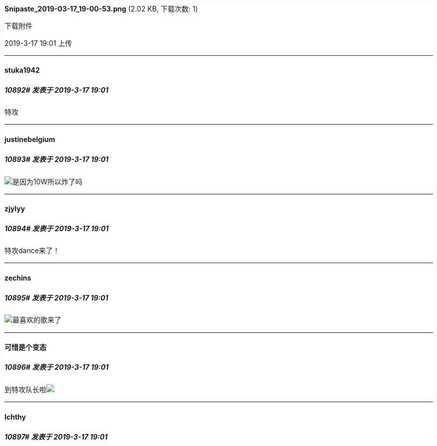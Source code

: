 
<strong>Snipaste_2019-03-17_19-00-53.png</strong> (2.02 KB, 下载次数: 1)

下载附件

2019-3-17 19:01 上传


-----

####  stuka1942  
##### 10892#       发表于 2019-3-17 19:01


特攻


-----

####  justinebelgium  
##### 10893#       发表于 2019-3-17 19:01


<img src="https://static.saraba1st.com/image/smiley/face2017/069.png" referrerpolicy="no-referrer">是因为10W所以炸了吗


-----

####  zjylyy  
##### 10894#       发表于 2019-3-17 19:01


特攻dance来了！


-----

####  zechins  
##### 10895#       发表于 2019-3-17 19:01


<img src="https://static.saraba1st.com/image/smiley/face2017/211.gif" referrerpolicy="no-referrer">最喜欢的歌来了


-----

####  可惜是个变态  
##### 10896#       发表于 2019-3-17 19:01


到特攻队长啦<img src="https://static.saraba1st.com/image/smiley/face2017/063.png" referrerpolicy="no-referrer">


-----

####  Ichthy  
##### 10897#       发表于 2019-3-17 19:01
